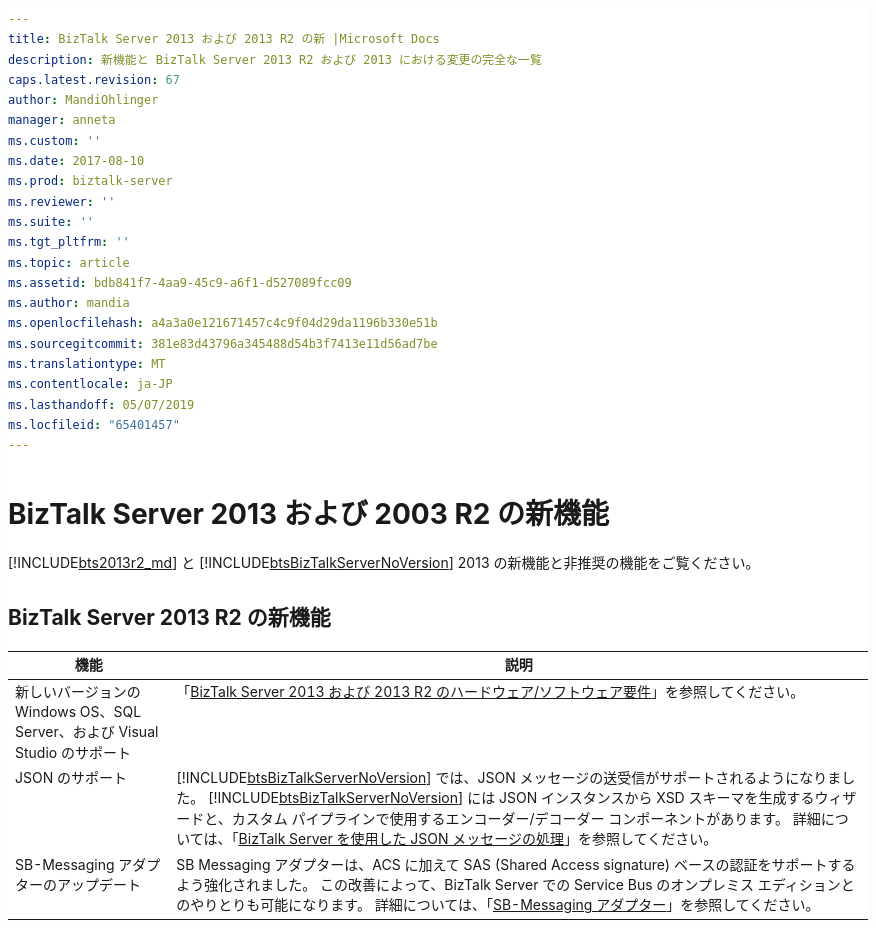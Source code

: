 ```yaml
---
title: BizTalk Server 2013 および 2013 R2 の新 |Microsoft Docs
description: 新機能と BizTalk Server 2013 R2 および 2013 における変更の完全な一覧
caps.latest.revision: 67
author: MandiOhlinger
manager: anneta
ms.custom: ''
ms.date: 2017-08-10
ms.prod: biztalk-server
ms.reviewer: ''
ms.suite: ''
ms.tgt_pltfrm: ''
ms.topic: article
ms.assetid: bdb841f7-4aa9-45c9-a6f1-d527089fcc09
ms.author: mandia
ms.openlocfilehash: a4a3a0e121671457c4c9f04d29da1196b330e51b
ms.sourcegitcommit: 381e83d43796a345488d54b3f7413e11d56ad7be
ms.translationtype: MT
ms.contentlocale: ja-JP
ms.lasthandoff: 05/07/2019
ms.locfileid: "65401457"
---
```

# <a name="whats-new-in-biztalk-server-2013-and-2013-r2"></a>BizTalk Server 2013 および 2003 R2 の新機能
[!INCLUDE[bts2013r2_md](../includes/bts2013r2-md.md)] と [!INCLUDE[btsBizTalkServerNoVersion](../includes/btsbiztalkservernoversion-md.md)] 2013 の新機能と非推奨の機能をご覧ください。

##  <a name="BKMK_NewR2"></a> BizTalk Server 2013 R2 の新機能  

|                                機能                                |                                                                                                                                                                                                                                                                                                                                                                                                                                                                                             説明                                                                                                                                                                                                                                                                                                                                                                                                                                                                                              |
|-----------------------------------------------------------------------|------------------------------------------------------------------------------------------------------------------------------------------------------------------------------------------------------------------------------------------------------------------------------------------------------------------------------------------------------------------------------------------------------------------------------------------------------------------------------------------------------------------------------------------------------------------------------------------------------------------------------------------------------------------------------------------------------------------------------------------------------------------------------------------------------------------------------------------------------------------------------------------------------------------------------------------------------------------------------------------------------|
| 新しいバージョンの Windows OS、SQL Server、および Visual Studio のサポート |                                                                                                                                                                                                                                                                                                                                                                                                        「[BizTalk Server 2013 および 2013 R2 のハードウェア/ソフトウェア要件](../install-and-config-guides/hardware-and-software-requirements-for-biztalk-server-2013-and-2013-r2.md)」を参照してください。                                                                                                                                                                                                                                                                                                                                                                                                         |
|                           JSON のサポート                            |                                                                                                                                                                                                                                                    [!INCLUDE[btsBizTalkServerNoVersion](../includes/btsbiztalkservernoversion-md.md)] では、JSON メッセージの送受信がサポートされるようになりました。 [!INCLUDE[btsBizTalkServerNoVersion](../includes/btsbiztalkservernoversion-md.md)] には JSON インスタンスから XSD スキーマを生成するウィザードと、カスタム パイプラインで使用するエンコーダー/デコーダー コンポーネントがあります。 詳細については、「[BizTalk Server を使用した JSON メッセージの処理](../core/processing-json-messages-using-biztalk-server.md)」を参照してください。                                                                                                                                                                                                                                                    |
|                  SB-Messaging アダプターのアップデート                  |                                                                                                                                                                                                                                                                                                                                           SB Messaging アダプターは、ACS に加えて SAS (Shared Access signature) ベースの認証をサポートするよう強化されました。  この改善によって、BizTalk Server での Service Bus のオンプレミス エディションとのやりとりも可能になります。 詳細については、「[SB-Messaging アダプター](../core/sb-messaging-adapter.md)」を参照してください。                                                                                                                                                                                                                                                                                                                                           |
